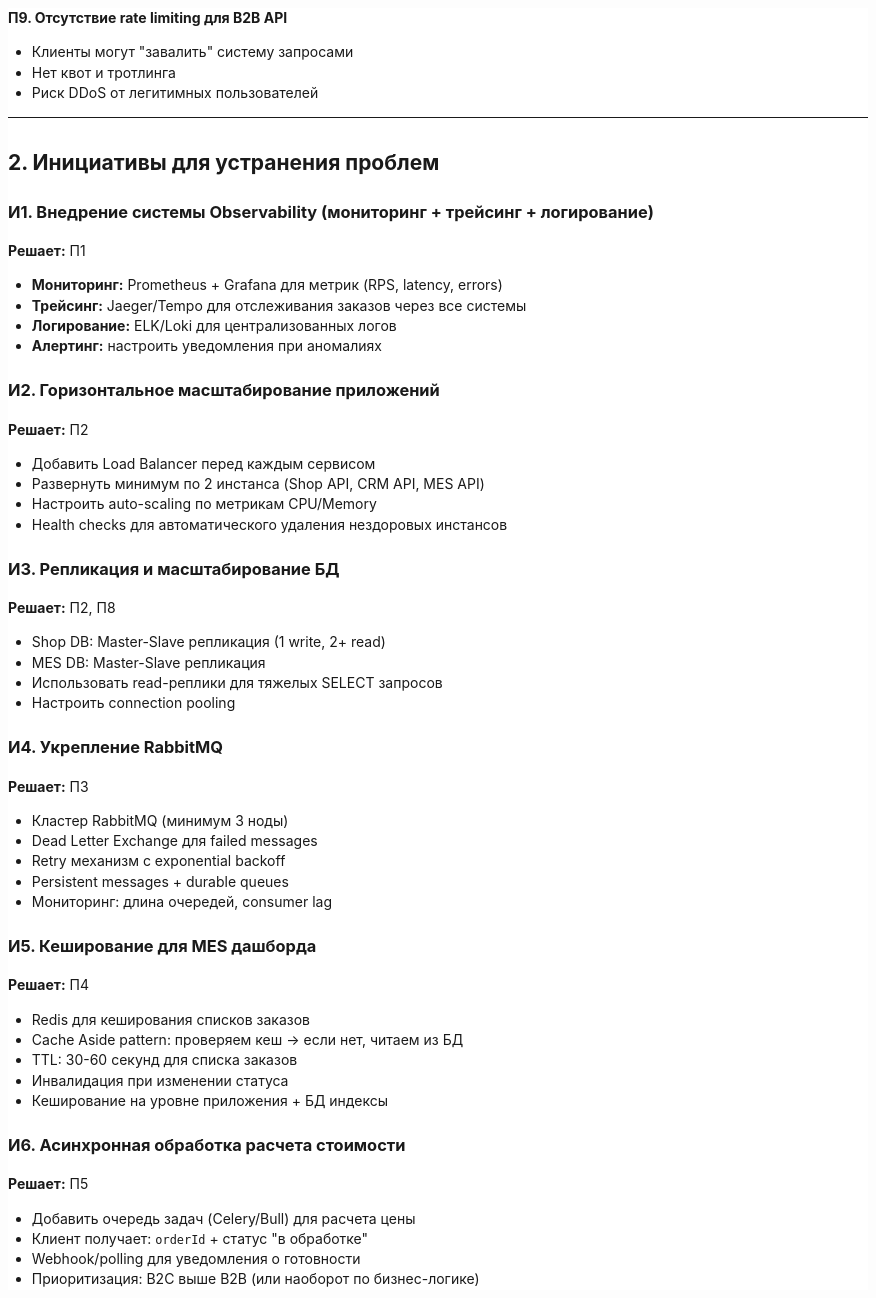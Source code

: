 **П9. Отсутствие rate limiting для B2B API**
- Клиенты могут "завалить" систему запросами
- Нет квот и тротлинга
- Риск DDoS от легитимных пользователей

---

## 2. Инициативы для устранения проблем

### И1. Внедрение системы Observability (мониторинг + трейсинг + логирование)
**Решает:** П1
- **Мониторинг:** Prometheus + Grafana для метрик (RPS, latency, errors)
- **Трейсинг:** Jaeger/Tempo для отслеживания заказов через все системы
- **Логирование:** ELK/Loki для централизованных логов
- **Алертинг:** настроить уведомления при аномалиях

### И2. Горизонтальное масштабирование приложений
**Решает:** П2
- Добавить Load Balancer перед каждым сервисом
- Развернуть минимум по 2 инстанса (Shop API, CRM API, MES API)
- Настроить auto-scaling по метрикам CPU/Memory
- Health checks для автоматического удаления нездоровых инстансов

### И3. Репликация и масштабирование БД
**Решает:** П2, П8
- Shop DB: Master-Slave репликация (1 write, 2+ read)
- MES DB: Master-Slave репликация
- Использовать read-реплики для тяжелых SELECT запросов
- Настроить connection pooling

### И4. Укрепление RabbitMQ
**Решает:** П3
- Кластер RabbitMQ (минимум 3 ноды)
- Dead Letter Exchange для failed messages
- Retry механизм с exponential backoff
- Persistent messages + durable queues
- Мониторинг: длина очередей, consumer lag

### И5. Кеширование для MES дашборда
**Решает:** П4
- Redis для кеширования списков заказов
- Cache Aside pattern: проверяем кеш → если нет, читаем из БД
- TTL: 30-60 секунд для списка заказов
- Инвалидация при изменении статуса
- Кеширование на уровне приложения + БД индексы

### И6. Асинхронная обработка расчета стоимости
**Решает:** П5
- Добавить очередь задач (Celery/Bull) для расчета цены
- Клиент получает: `orderId` + статус "в обработке"
- Webhook/polling для уведомления о готовности
- Приоритизация: B2C выше B2B (или наоборот по бизнес-логике)
